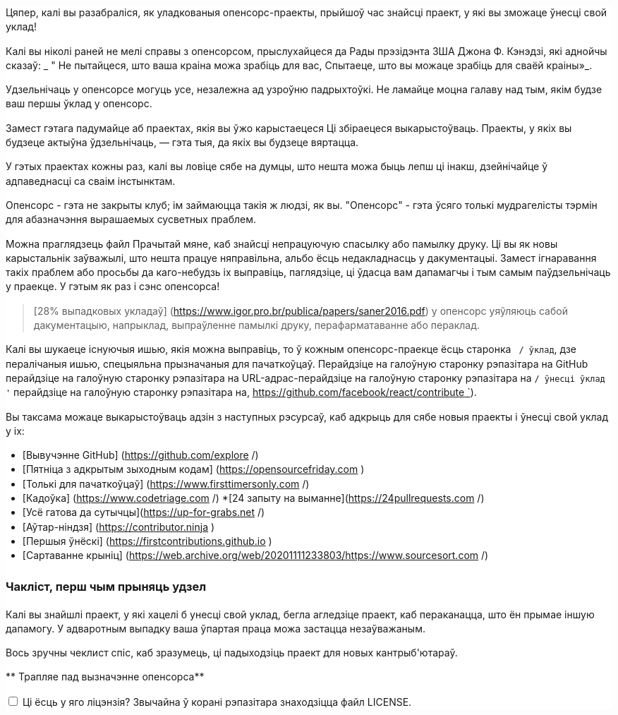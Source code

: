 Цяпер, калі вы разабраліся, як уладкованыя опенсорс-праекты, прыйшоў час знайсці праект, у які вы зможаце ўнесці свой уклад!

Калі вы ніколі раней не мелі справы з опенсорсом, прыслухайцеся да Рады прэзідэнта ЗША Джона Ф. Кэнэдзі, які аднойчы сказаў: _ " Не пытайцеся, што ваша краіна можа зрабіць для вас, Спытаеце, што вы можаце зрабіць для сваёй краіны»_.

Удзельнічаць у опенсорсе могуць усе, незалежна ад узроўню падрыхтоўкі. Не ламайце моцна галаву над тым, якім будзе ваш першы ўклад у опенсорс.

Замест гэтага падумайце аб праектах, якія вы ўжо карыстаецеся Ці збіраецеся выкарыстоўваць. Праекты, у якіх вы будзеце актыўна ўдзельнічаць, — гэта тыя, да якіх вы будзеце вяртацца.

У гэтых праектах кожны раз, калі вы ловіце сябе на думцы, што нешта можа быць лепш ці інакш, дзейнічайце ў адпаведнасці са сваім інстынктам.

Опенсорс - гэта не закрыты клуб; ім займаюцца такія ж людзі, як вы. "Опенсорс" - гэта ўсяго толькі мудрагелісты тэрмін для абазначэння вырашаемых сусветных праблем.

Можна праглядзець файл Прачытай мяне, каб знайсці непрацуючую спасылку або памылку друку. Ці вы як новы карыстальнік заўважылі, што нешта працуе няправільна, альбо ёсць недакладнасць у дакументацыі. Замест ігнаравання такіх праблем або просьбы да каго-небудзь іх выправіць, паглядзіце, ці ўдасца вам дапамагчы і тым самым паўдзельнічаць у праекце. У гэтым як раз і сэнс опенсорса!

> [28% выпадковых укладаў] (https://www.igor.pro.br/publica/papers/saner2016.pdf) у опенсорс уяўляюць сабой дакументацыю, напрыклад, выпраўленне памылкі друку, перафарматаванне або пераклад.

Калі вы шукаеце існуючыя ишью, якія можна выправіць, то ў кожным опенсорс-праекце ёсць старонка ` / ўклад`, дзе пералічаныя ишью, спецыяльна прызначаныя для пачаткоўцаў. Перайдзіце на галоўную старонку рэпазітара на GitHub перайдзіце на галоўную старонку рэпазітара на URL-адрас-перайдзіце на галоўную старонку рэпазітара на ` / ўнесці ўклад ' ` перайдзіце на галоўную старонку рэпазітара на, [https://github.com/facebook/react/contribute `](https://github.com/facebook/react/contribute )).

Вы таксама можаце выкарыстоўваць адзін з наступных рэсурсаў, каб адкрыць для сябе новыя праекты і ўнесці свой уклад у іх:

* [Вывучэнне GitHub] (https://github.com/explore /)
* [Пятніца з адкрытым зыходным кодам] (https://opensourcefriday.com )
* [Толькі для пачаткоўцаў] (https://www.firsttimersonly.com /)
* [Кадоўка] (https://www.codetriage.com /)
*[24 запыту на выманне](https://24pullrequests.com /)
* [Усё гатова да сутычцы](https://up-for-grabs.net /)
* [Аўтар-ніндзя] (https://contributor.ninja )
* [Першыя ўнёскі] (https://firstcontributions.github.io )
* [Сартаванне крыніц] (https://web.archive.org/web/20201111233803/https://www.sourcesort.com /)
### Чакліст, перш чым прыняць удзел

Калі вы знайшлі праект, у які хацелі б унесці свой уклад, бегла агледзіце праект, каб пераканацца, што ён прымае іншую дапамогу. У адваротным выпадку ваша ўпартая праца можа застацца незаўважаным.

Вось зручны чеклист спіс, каб зразумець, ці падыходзіць праект для новых кантрыб'ютараў.

** Трапляе пад вызначэнне опенсорса**

<div class="clearfix mb-2">
  <input type="checkbox" id="cbox1" class="d-block float-left mt-1 mr-2" value="checkbox">
  <label for="cbox1" class="overflow-hidden d-block text-normal">
  Ці ёсць у яго ліцэнзія? Звычайна ў корані рэпазітара знаходзіцца файл LICENSE.
  </label>
</div>
